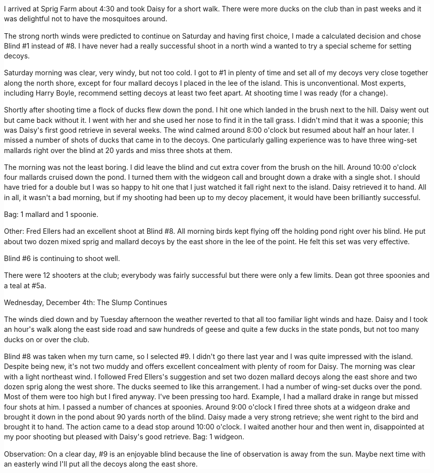 I arrived at Sprig Farm about 4:30 and took Daisy for a short walk. There were more ducks on the club than in past weeks and it was delightful not to have the mosquitoes around.

The strong north winds were predicted to continue on Saturday and having first choice, I made a calculated decision and chose Blind \#1 instead of \#8. I have never had a really successful shoot in a north wind a wanted to try a special scheme for setting decoys.

Saturday morning was clear, very windy, but not too cold. I got to \#1 in plenty of time and set all of my decoys very close together along the north shore, except for four mallard decoys I placed in the lee of the island. This is unconventional. Most experts, including Harry Boyle, recommend setting decoys at least two feet apart. At shooting time I was ready (for a change).

Shortly after shooting time a flock of ducks flew down the pond. I hit one which landed in the brush next to the hill. Daisy went out but came back without it. I went with her and she used her nose to find it in the tall grass. I didn't mind that it was a spoonie; this was Daisy's first good retrieve in several weeks. The wind calmed around 8:00 o'clock but resumed about half an hour later. I missed a number of shots of ducks that came in to the decoys. One particularly galling experience was to have three wing-set mallards right over the blind at 20 yards and miss three shots at them.

The morning was not the least boring. I did leave the blind and cut extra cover from the brush on the hill. Around 10:00 o'clock four mallards cruised down the pond. I turned them with the widgeon call and brought down a drake with a single shot. I should have tried for a double but I was so happy to hit one that I just watched it fall right next to the island. Daisy retrieved it to hand. All in all, it wasn't a bad morning, but if my shooting had been up to my decoy placement, it would have been brilliantly successful.

Bag: 1 mallard and 1 spoonie.

Other: Fred Ellers had an excellent shoot at Blind \#8. All morning birds kept flying off the holding pond right over his blind. He put about two dozen mixed sprig and mallard decoys by the east shore in the lee of the point. He felt this set was very effective.

Blind \#6 is continuing to shoot well.

There were 12 shooters at the club; everybody was fairly successful but there were only a few limits. Dean got three spoonies and a teal at \#5a.

Wednesday, December 4th: The Slump Continues

The winds died down and by Tuesday afternoon the weather reverted to that all too familiar light winds and haze. Daisy and I took an hour's walk along the east side road and saw hundreds of geese and quite a few ducks in the state ponds, but not too many ducks on or over the club.

Blind \#8 was taken when my turn came, so I selected \#9. I didn't go there last year and I was quite impressed with the island. Despite being new, it's not two muddy and offers excellent concealment with plenty of room for Daisy. The morning was clear with a light northeast wind. I followed Fred Ellers's suggestion and set two dozen mallard decoys along the east shore and two dozen sprig along the west shore. The ducks seemed to like this arrangement. I had a number of wing-set ducks over the pond. Most of them were too high but I fired anyway. I've been pressing too hard. Example, I had a mallard drake in range but missed four shots at him. I passed a number of chances at spoonies. Around 9:00 o'clock I fired three shots at a widgeon drake and brought it down in the pond about 90 yards north of the blind. Daisy made a very strong retrieve; she went right to the bird and brought it to hand. The action came to a dead stop around 10:00 o'clock. I waited another hour and then went in, disappointed at my poor shooting but pleased with Daisy's good retrieve. Bag: 1 widgeon.

Observation: On a clear day, \#9 is an enjoyable blind because the line of observation is away from the sun. Maybe next time with an easterly wind I'll put all the decoys along the east shore.
